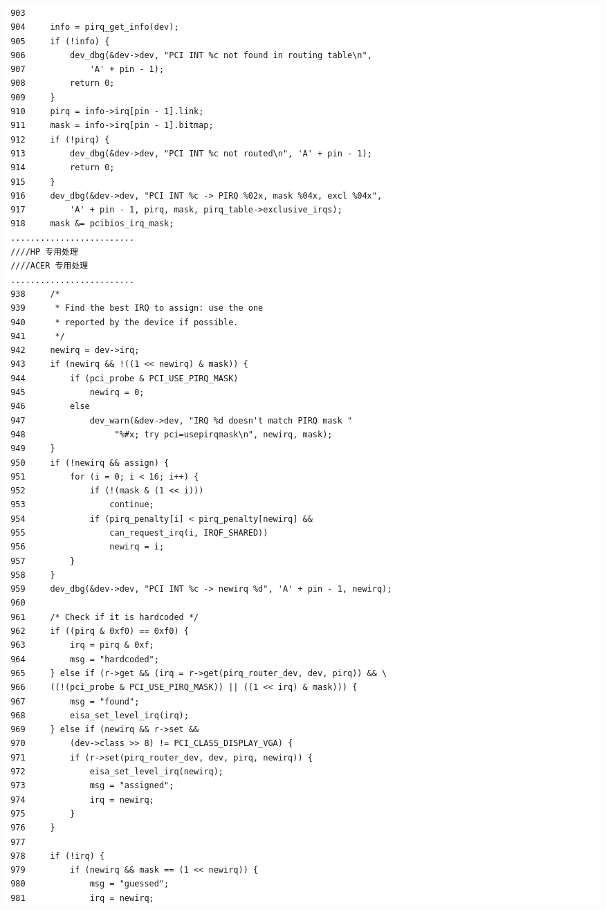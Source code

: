 	 903     
	 904     info = pirq_get_info(dev);
	 905     if (!info) {
	 906         dev_dbg(&dev->dev, "PCI INT %c not found in routing table\n",
	 907             'A' + pin - 1);
	 908         return 0;
	 909     }
	 910     pirq = info->irq[pin - 1].link;
	 911     mask = info->irq[pin - 1].bitmap;
	 912     if (!pirq) {
	 913         dev_dbg(&dev->dev, "PCI INT %c not routed\n", 'A' + pin - 1);
	 914         return 0;
	 915     }
	 916     dev_dbg(&dev->dev, "PCI INT %c -> PIRQ %02x, mask %04x, excl %04x",
	 917         'A' + pin - 1, pirq, mask, pirq_table->exclusive_irqs);
	 918     mask &= pcibios_irq_mask;
	 .........................
	 ////HP 专用处理
	 ////ACER 专用处理
	 .........................
	 938     /*
	 939      * Find the best IRQ to assign: use the one
	 940      * reported by the device if possible.
	 941      */
	 942     newirq = dev->irq;
	 943     if (newirq && !((1 << newirq) & mask)) {
	 944         if (pci_probe & PCI_USE_PIRQ_MASK)
	 945             newirq = 0;
	 946         else
	 947             dev_warn(&dev->dev, "IRQ %d doesn't match PIRQ mask "
	 948                  "%#x; try pci=usepirqmask\n", newirq, mask);
	 949     }
	 950     if (!newirq && assign) {
	 951         for (i = 0; i < 16; i++) {
	 952             if (!(mask & (1 << i)))
	 953                 continue;
	 954             if (pirq_penalty[i] < pirq_penalty[newirq] &&
	 955                 can_request_irq(i, IRQF_SHARED))
	 956                 newirq = i;
	 957         }
	 958     }
	 959     dev_dbg(&dev->dev, "PCI INT %c -> newirq %d", 'A' + pin - 1, newirq);
	 960     
	 961     /* Check if it is hardcoded */
	 962     if ((pirq & 0xf0) == 0xf0) {
	 963         irq = pirq & 0xf;
	 964         msg = "hardcoded";
	 965     } else if (r->get && (irq = r->get(pirq_router_dev, dev, pirq)) && \
	 966     ((!(pci_probe & PCI_USE_PIRQ_MASK)) || ((1 << irq) & mask))) {
	 967         msg = "found";
	 968         eisa_set_level_irq(irq);
	 969     } else if (newirq && r->set &&
	 970         (dev->class >> 8) != PCI_CLASS_DISPLAY_VGA) {
	 971         if (r->set(pirq_router_dev, dev, pirq, newirq)) {
	 972             eisa_set_level_irq(newirq);
	 973             msg = "assigned";
	 974             irq = newirq;
	 975         }
	 976     }
	 977    
	 978     if (!irq) {
	 979         if (newirq && mask == (1 << newirq)) {
	 980             msg = "guessed";
	 981             irq = newirq;